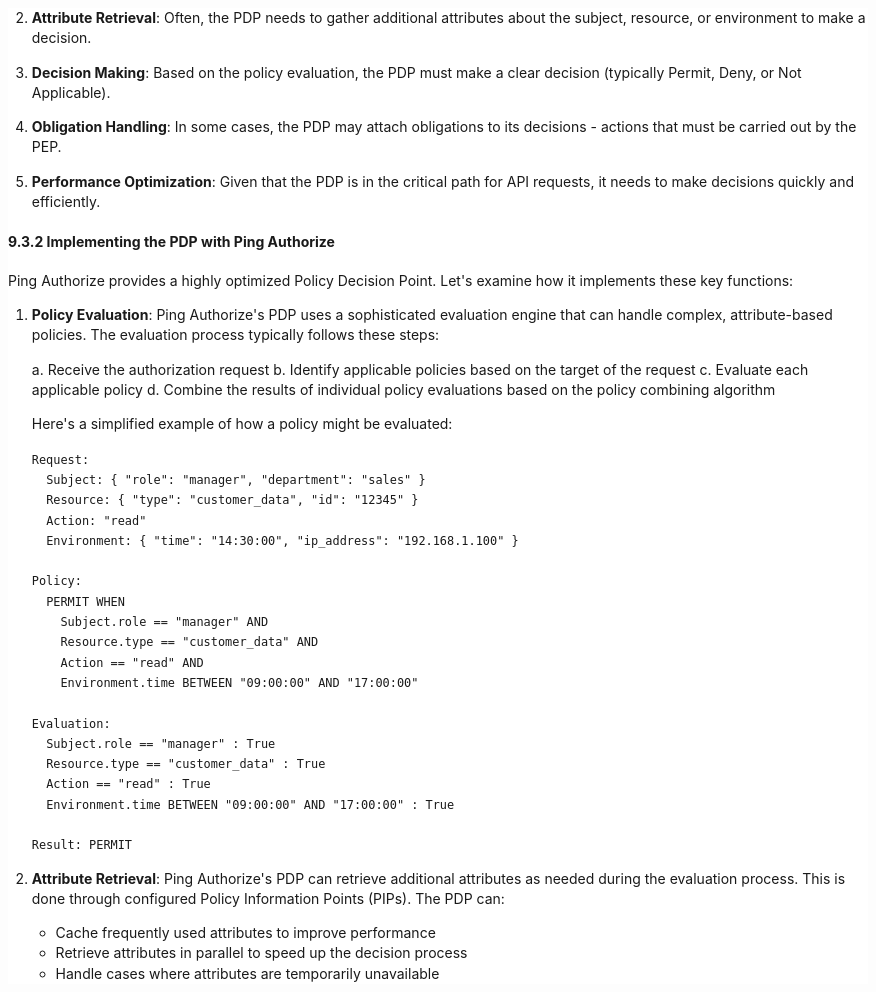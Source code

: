 2. **Attribute Retrieval**: Often, the PDP needs to gather additional attributes about the subject, resource, or environment to make a decision.

3. **Decision Making**: Based on the policy evaluation, the PDP must make a clear decision (typically Permit, Deny, or Not Applicable).

4. **Obligation Handling**: In some cases, the PDP may attach obligations to its decisions - actions that must be carried out by the PEP.

5. **Performance Optimization**: Given that the PDP is in the critical path for API requests, it needs to make decisions quickly and efficiently.

#### 9.3.2 Implementing the PDP with Ping Authorize

Ping Authorize provides a highly optimized Policy Decision Point. Let's examine how it implements these key functions:

1. **Policy Evaluation**:
   Ping Authorize's PDP uses a sophisticated evaluation engine that can handle complex, attribute-based policies. The evaluation process typically follows these steps:

   a. Receive the authorization request
   b. Identify applicable policies based on the target of the request
   c. Evaluate each applicable policy
   d. Combine the results of individual policy evaluations based on the policy combining algorithm

   Here's a simplified example of how a policy might be evaluated:

   ```
   Request:
     Subject: { "role": "manager", "department": "sales" }
     Resource: { "type": "customer_data", "id": "12345" }
     Action: "read"
     Environment: { "time": "14:30:00", "ip_address": "192.168.1.100" }

   Policy:
     PERMIT WHEN
       Subject.role == "manager" AND
       Resource.type == "customer_data" AND
       Action == "read" AND
       Environment.time BETWEEN "09:00:00" AND "17:00:00"

   Evaluation:
     Subject.role == "manager" : True
     Resource.type == "customer_data" : True
     Action == "read" : True
     Environment.time BETWEEN "09:00:00" AND "17:00:00" : True

   Result: PERMIT
   ```

2. **Attribute Retrieval**:
   Ping Authorize's PDP can retrieve additional attributes as needed during the evaluation process. This is done through configured Policy Information Points (PIPs). The PDP can:
   
   - Cache frequently used attributes to improve performance
   - Retrieve attributes in parallel to speed up the decision process
   - Handle cases where attributes are temporarily unavailable
